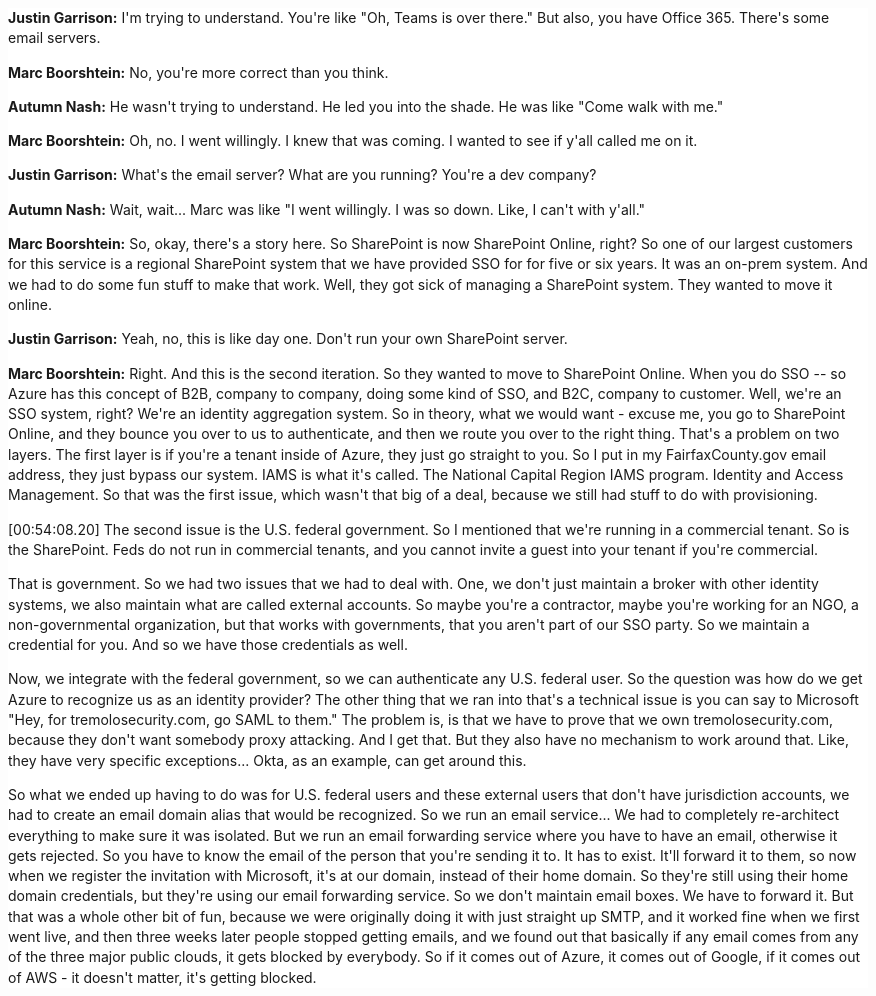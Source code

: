 **Justin Garrison:** I'm trying to understand. You're like "Oh, Teams is over there." But also, you have Office 365. There's some email servers.

**Marc Boorshtein:** No, you're more correct than you think.

**Autumn Nash:** He wasn't trying to understand. He led you into the shade. He was like "Come walk with me."

**Marc Boorshtein:** Oh, no. I went willingly. I knew that was coming. I wanted to see if y'all called me on it.

**Justin Garrison:** What's the email server? What are you running? You're a dev company?

**Autumn Nash:** Wait, wait... Marc was like "I went willingly. I was so down. Like, I can't with y'all."

**Marc Boorshtein:** So, okay, there's a story here. So SharePoint is now SharePoint Online, right? So one of our largest customers for this service is a regional SharePoint system that we have provided SSO for for five or six years. It was an on-prem system. And we had to do some fun stuff to make that work. Well, they got sick of managing a SharePoint system. They wanted to move it online.

**Justin Garrison:** Yeah, no, this is like day one. Don't run your own SharePoint server.

**Marc Boorshtein:** Right. And this is the second iteration. So they wanted to move to SharePoint Online. When you do SSO -- so Azure has this concept of B2B, company to company, doing some kind of SSO, and B2C, company to customer. Well, we're an SSO system, right? We're an identity aggregation system. So in theory, what we would want - excuse me, you go to SharePoint Online, and they bounce you over to us to authenticate, and then we route you over to the right thing. That's a problem on two layers. The first layer is if you're a tenant inside of Azure, they just go straight to you. So I put in my FairfaxCounty.gov email address, they just bypass our system. IAMS is what it's called. The National Capital Region IAMS program. Identity and Access Management. So that was the first issue, which wasn't that big of a deal, because we still had stuff to do with provisioning.

\[00:54:08.20\] The second issue is the U.S. federal government. So I mentioned that we're running in a commercial tenant. So is the SharePoint. Feds do not run in commercial tenants, and you cannot invite a guest into your tenant if you're commercial.

That is government. So we had two issues that we had to deal with. One, we don't just maintain a broker with other identity systems, we also maintain what are called external accounts. So maybe you're a contractor, maybe you're working for an NGO, a non-governmental organization, but that works with governments, that you aren't part of our SSO party. So we maintain a credential for you. And so we have those credentials as well.

Now, we integrate with the federal government, so we can authenticate any U.S. federal user. So the question was how do we get Azure to recognize us as an identity provider? The other thing that we ran into that's a technical issue is you can say to Microsoft "Hey, for tremolosecurity.com, go SAML to them." The problem is, is that we have to prove that we own tremolosecurity.com, because they don't want somebody proxy attacking. And I get that. But they also have no mechanism to work around that. Like, they have very specific exceptions... Okta, as an example, can get around this.

So what we ended up having to do was for U.S. federal users and these external users that don't have jurisdiction accounts, we had to create an email domain alias that would be recognized. So we run an email service... We had to completely re-architect everything to make sure it was isolated. But we run an email forwarding service where you have to have an email, otherwise it gets rejected. So you have to know the email of the person that you're sending it to. It has to exist. It'll forward it to them, so now when we register the invitation with Microsoft, it's at our domain, instead of their home domain. So they're still using their home domain credentials, but they're using our email forwarding service. So we don't maintain email boxes. We have to forward it. But that was a whole other bit of fun, because we were originally doing it with just straight up SMTP, and it worked fine when we first went live, and then three weeks later people stopped getting emails, and we found out that basically if any email comes from any of the three major public clouds, it gets blocked by everybody. So if it comes out of Azure, it comes out of Google, if it comes out of AWS - it doesn't matter, it's getting blocked.

